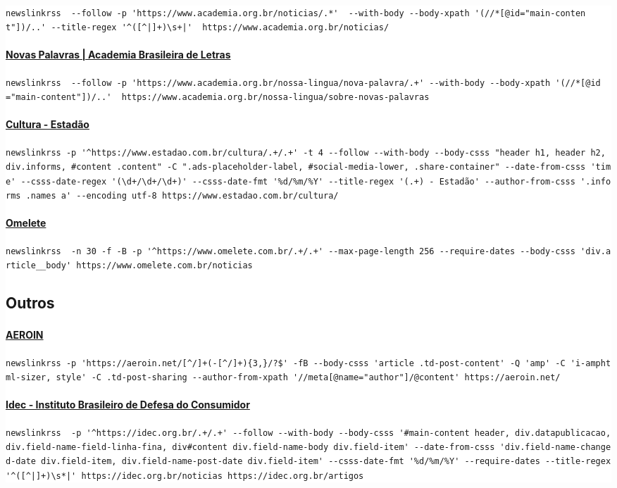     newslinkrss  --follow -p 'https://www.academia.org.br/noticias/.*'  --with-body --body-xpath '(//*[@id="main-content"])/..' --title-regex '^([^|]+)\s+|'  https://www.academia.org.br/noticias/

#### [Novas Palavras | Academia Brasileira de Letras](https://www.academia.org.br/nossa-lingua/sobre-novas-palavras)

    newslinkrss  --follow -p 'https://www.academia.org.br/nossa-lingua/nova-palavra/.+' --with-body --body-xpath '(//*[@id="main-content"])/..'  https://www.academia.org.br/nossa-lingua/sobre-novas-palavras

#### [Cultura - Estadão](https://www.estadao.com.br/cultura/)

    newslinkrss -p '^https://www.estadao.com.br/cultura/.+/.+' -t 4 --follow --with-body --body-csss "header h1, header h2, div.informs, #content .content" -C ".ads-placeholder-label, #social-media-lower, .share-container" --date-from-csss 'time' --csss-date-regex '(\d+/\d+/\d+)' --csss-date-fmt '%d/%m/%Y' --title-regex '(.+) - Estadão' --author-from-csss '.informs .names a' --encoding utf-8 https://www.estadao.com.br/cultura/

#### [Omelete](https://www.omelete.com.br/noticias)

    newslinkrss  -n 30 -f -B -p '^https://www.omelete.com.br/.+/.+' --max-page-length 256 --require-dates --body-csss 'div.article__body' https://www.omelete.com.br/noticias


## Outros

#### [AEROIN](https://aeroin.net/)

    newslinkrss -p 'https://aeroin.net/[^/]+(-[^/]+){3,}/?$' -fB --body-csss 'article .td-post-content' -Q 'amp' -C 'i-amphtml-sizer, style' -C .td-post-sharing --author-from-xpath '//meta[@name="author"]/@content' https://aeroin.net/

#### [Idec - Instituto Brasileiro de Defesa do Consumidor](https://idec.org.br/noticias)

    newslinkrss  -p '^https://idec.org.br/.+/.+' --follow --with-body --body-csss '#main-content header, div.datapublicacao, div.field-name-field-linha-fina, div#content div.field-name-body div.field-item' --date-from-csss 'div.field-name-changed-date div.field-item, div.field-name-post-date div.field-item' --csss-date-fmt '%d/%m/%Y' --require-dates --title-regex '^([^|]+)\s*|' https://idec.org.br/noticias https://idec.org.br/artigos

